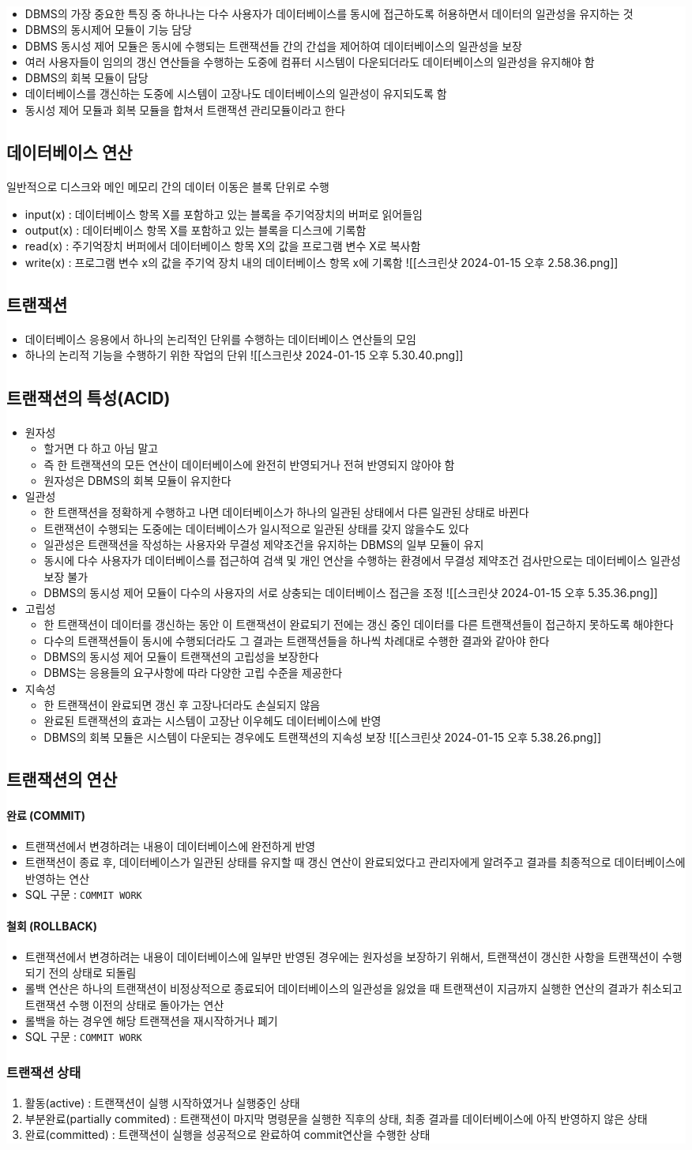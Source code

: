 - DBMS의 가장 중요한 특징 중 하나나는 다수 사용자가 데이터베이스를 동시에 접근하도록 허용하면서 데이터의 일관성을 유지하는 것
- DBMS의 동시제어 모듈이 기능 담당
- DBMS 동시성 제어 모듈은 동시에 수행되는 트랜잭션들 간의 간섭을 제어하여 데이터베이스의 일관성을 보장
- 여러 사용자들이 임의의 갱신 연산들을 수행하는 도중에 컴퓨터 시스템이 다운되더라도 데이터베이스의 일관성을 유지해야 함
- DBMS의 회복 모듈이 담당
- 데이터베이스를 갱신하는 도중에 시스템이 고장나도 데이터베이스의 일관성이 유지되도록 함
- 동시성 제어 모듈과 회복 모듈을 합쳐서 트랜잭션 관리모듈이라고 한다
## 데이터베이스 연산
일반적으로 디스크와 메인 메모리 간의 데이터 이동은 블록 단위로 수행
- input(x) : 데이터베이스 항목 X를 포함하고 있는 블록을 주기억장치의 버퍼로 읽어들임
- output(x) : 데이터베이스 항목 X를 포함하고 있는 블록을 디스크에 기록함
- read(x) : 주기억장치 버퍼에서 데이터베이스 항목 X의 값을 프로그램 변수 X로 복사함
- write(x) : 프로그램 변수 x의 값을 주기억 장치 내의 데이터베이스 항목 x에 기록함
![[스크린샷 2024-01-15 오후 2.58.36.png]]
## 트랜잭션
- 데이터베이스 응용에서 하나의 논리적인 단위를 수행하는 데이터베이스 연산들의 모임
- 하나의 논리적 기능을 수행하기 위한 작업의 단위
![[스크린샷 2024-01-15 오후 5.30.40.png]]
## 트랜잭션의 특성(ACID)
- 원자성
	- 할거면 다 하고 아님 말고
	- 즉 한 트랜잭션의 모든 연산이 데이터베이스에 완전히 반영되거나 전혀 반영되지 않아야 함
	- 원자성은 DBMS의 회복 모듈이 유지한다
- 일관성
	- 한 트랜잭션을 정확하게 수행하고 나면 데이터베이스가 하나의 일관된 상태에서 다른 일관된 상태로 바뀐다
	- 트랜잭션이 수행되는 도중에는 데이터베이스가 일시적으로 일관된 상태를 갖지 않을수도 있다
	- 일관성은 트랜잭션을 작성하는 사용자와 무결성 제약조건을 유지하는 DBMS의 일부 모듈이 유지
	- 동시에 다수 사용자가 데이터베이스를 접근하여 검색 및 개인 연산을 수행하는 환경에서 무결성 제약조건 검사만으로는 데이터베이스 일관성 보장 불가
	- DBMS의 동시성 제어 모듈이 다수의 사용자의 서로 상충되는 데이터베이스 접근을 조정
![[스크린샷 2024-01-15 오후 5.35.36.png]]
- 고립성
	- 한 트랜잭션이 데이터를 갱신하는 동안 이 트랜잭션이 완료되기 전에는 갱신 중인 데이터를 다른 트랜잭션들이 접근하지 못하도록 해야한다
	- 다수의 트랜잭션들이 동시에 수행되더라도 그 결과는 트랜잭션들을 하나씩 차례대로 수행한 결과와 같아야 한다
	- DBMS의 동시성 제어 모듈이 트랜잭션의 고립성을 보장한다
	- DBMS는 응용들의 요구사항에 따라 다양한 고립 수준을 제공한다
- 지속성
	- 한 트랜잭션이 완료되면 갱신 후 고장나더라도 손실되지 않음
	- 완료된 트랜잭션의 효과는 시스템이 고장난 이우헤도 데이터베이스에 반영
	- DBMS의 회복 모듈은 시스템이 다운되는 경우에도 트랜잭션의 지속성 보장
![[스크린샷 2024-01-15 오후 5.38.26.png]]
## 트랜잭션의 연산
#### 완료 (COMMIT)
- 트랜잭션에서 변경하려는 내용이 데이터베이스에 완전하게 반영
- 트랜잭션이 종료 후, 데이터베이스가 일관된 상태를 유지할 때 갱신 연산이 완료되었다고 관리자에게 알려주고 결과를 최종적으로 데이터베이스에 반영하는 연산
- SQL 구문 : `COMMIT WORK`
#### 철회 (ROLLBACK)
- 트랜잭션에서 변경하려는 내용이 데이터베이스에 일부만 반영된 경우에는 원자성을 보장하기 위해서, 트랜잭션이 갱신한 사항을 트랜잭션이 수행되기 전의 상태로 되돌림
- 롤백 연산은 하나의 트랜잭션이 비정상적으로 종료되어 데이터베이스의 일관성을 잃었을 때 트랜잭션이 지금까지 실행한 연산의 결과가 취소되고 트랜잭션 수행 이전의 상태로 돌아가는 연산
- 롤백을 하는 경우엔 해당 트랜잭션을 재시작하거나 폐기
- SQL 구문 : `COMMIT WORK`
### 트랜잭션 상태
1. 활동(active) : 트랜잭션이 실행 시작하였거나 실행중인 상태
2. 부분완료(partially commited) : 트랜잭션이 마지막 명령문을 실행한 직후의 상태, 최종 결과를 데이터베이스에 아직 반영하지 않은 상태
3. 완료(committed) : 트랜잭션이 실행을 성공적으로 완료하여 commit연산을 수행한 상태